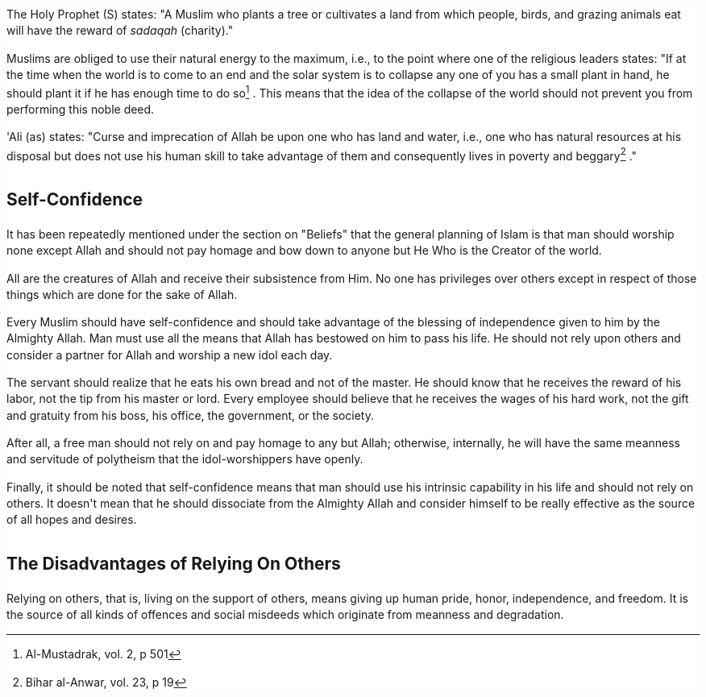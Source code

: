 The Holy Prophet (S) states: "A Muslim who plants a tree or cultivates a
land from which people, birds, and grazing animals eat will have the
reward of *sadaqah* (charity)."

Muslims are obliged to use their natural energy to the maximum, i.e., to
the point where one of the religious leaders states: "If at the time
when the world is to come to an end and the solar system is to collapse
any one of you has a small plant in hand, he should plant it if he has
enough time to do so[^6] . This means that the idea of the collapse of
the world should not prevent you from performing this noble deed.

'Ali (as) states: "Curse and imprecation of Allah be upon one who has
land and water, i.e., one who has natural resources at his disposal but
does not use his human skill to take advantage of them and consequently
lives in poverty and beggary[^7] ."

Self-Confidence
---------------

It has been repeatedly mentioned under the section on "Beliefs" that the
general planning of Islam is that man should worship none except Allah
and should not pay homage and bow down to anyone but He Who is the
Creator of the world.

All are the creatures of Allah and receive their subsistence from Him.
No one has privileges over others except in respect of those things
which are done for the sake of Allah.

Every Muslim should have self-confidence and should take advantage of
the blessing of independence given to him by the Almighty Allah. Man
must use all the means that Allah has bestowed on him to pass his life.
He should not rely upon others and consider a partner for Allah and
worship a new idol each day.

The servant should realize that he eats his own bread and not of the
master. He should know that he receives the reward of his labor, not the
tip from his master or lord. Every employee should believe that he
receives the wages of his hard work, not the gift and gratuity from his
boss, his office, the government, or the society.

After all, a free man should not rely on and pay homage to any but
Allah; otherwise, internally, he will have the same meanness and
servitude of polytheism that the idol-worshippers have openly.

Finally, it should be noted that self-confidence means that man should
use his intrinsic capability in his life and should not rely on others.
It doesn't mean that he should dissociate from the Almighty Allah and
consider himself to be really effective as the source of all hopes and
desires.

The Disadvantages of Relying On Others
--------------------------------------

Relying on others, that is, living on the support of others, means
giving up human pride, honor, independence, and freedom. It is the
source of all kinds of offences and social misdeeds which originate from
meanness and degradation.


[^1]: Holy Qur'an, Surah 3, Ayah 28 and Surah 16, Ayah 106
[^2]: the Jews, the Christians, and the Magians
[^3]: Bihar al-Anwar, vol. 23, p 6
[^4]: Al-Mustadrak, vol. 2, p 501
[^5]: Wasa'il al-Shi'ah, vol. 4, p 101
[^6]: Al-Mustadrak, vol. 2, p 501
[^7]: Bihar al-Anwar, vol. 23, p 19